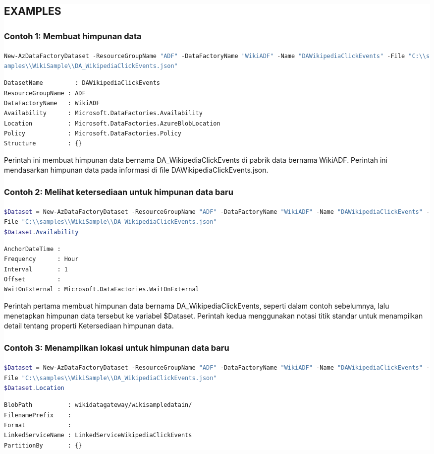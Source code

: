 ## EXAMPLES

### Contoh 1: Membuat himpunan data
```powershell
New-AzDataFactoryDataset -ResourceGroupName "ADF" -DataFactoryName "WikiADF" -Name "DAWikipediaClickEvents" -File "C:\\samples\\WikiSample\\DA_WikipediaClickEvents.json"
```

```output
DatasetName         : DAWikipediaClickEvents
ResourceGroupName : ADF
DataFactoryName   : WikiADF
Availability      : Microsoft.DataFactories.Availability
Location          : Microsoft.DataFactories.AzureBlobLocation
Policy            : Microsoft.DataFactories.Policy
Structure         : {}
```

Perintah ini membuat himpunan data bernama DA_WikipediaClickEvents di pabrik data bernama WikiADF.
Perintah ini mendasarkan himpunan data pada informasi di file DAWikipediaClickEvents.json.

### Contoh 2: Melihat ketersediaan untuk himpunan data baru
```powershell
$Dataset = New-AzDataFactoryDataset -ResourceGroupName "ADF" -DataFactoryName "WikiADF" -Name "DAWikipediaClickEvents" -File "C:\\samples\\WikiSample\\DA_WikipediaClickEvents.json"
$Dataset.Availability
```

```output
AnchorDateTime : 
Frequency      : Hour
Interval       : 1
Offset         : 
WaitOnExternal : Microsoft.DataFactories.WaitOnExternal
```

Perintah pertama membuat himpunan data bernama DA_WikipediaClickEvents, seperti dalam contoh sebelumnya, lalu menetapkan himpunan data tersebut ke variabel $Dataset.
Perintah kedua menggunakan notasi titik standar untuk menampilkan detail tentang properti Ketersediaan himpunan data.

### Contoh 3: Menampilkan lokasi untuk himpunan data baru
```powershell
$Dataset = New-AzDataFactoryDataset -ResourceGroupName "ADF" -DataFactoryName "WikiADF" -Name "DAWikipediaClickEvents" -File "C:\\samples\\WikiSample\\DA_WikipediaClickEvents.json"
$Dataset.Location
```

```output
BlobPath          : wikidatagateway/wikisampledatain/
FilenamePrefix    : 
Format            : 
LinkedServiceName : LinkedServiceWikipediaClickEvents
PartitionBy       : {}
```
